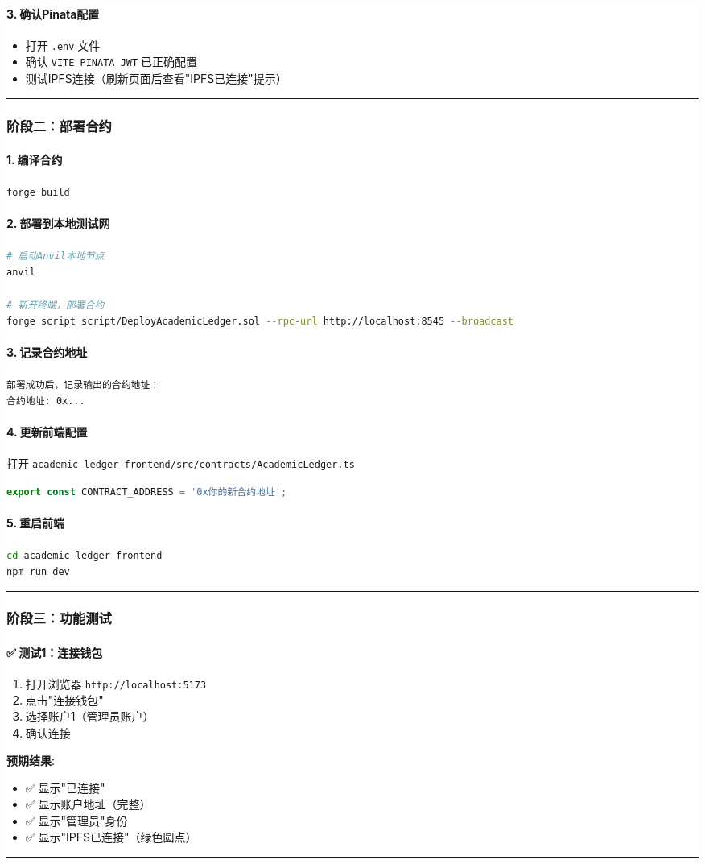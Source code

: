 #### 3. 确认Pinata配置
- 打开 `.env` 文件
- 确认 `VITE_PINATA_JWT` 已正确配置
- 测试IPFS连接（刷新页面后查看"IPFS已连接"提示）

---

### 阶段二：部署合约

#### 1. 编译合约
```bash
forge build
```

#### 2. 部署到本地测试网
```bash
# 启动Anvil本地节点
anvil

# 新开终端，部署合约
forge script script/DeployAcademicLedger.sol --rpc-url http://localhost:8545 --broadcast
```

#### 3. 记录合约地址
```
部署成功后，记录输出的合约地址：
合约地址: 0x...
```

#### 4. 更新前端配置
打开 `academic-ledger-frontend/src/contracts/AcademicLedger.ts`
```typescript
export const CONTRACT_ADDRESS = '0x你的新合约地址';
```

#### 5. 重启前端
```bash
cd academic-ledger-frontend
npm run dev
```

---

### 阶段三：功能测试

#### ✅ 测试1：连接钱包

1. 打开浏览器 `http://localhost:5173`
2. 点击"连接钱包"
3. 选择账户1（管理员账户）
4. 确认连接

**预期结果**:
- ✅ 显示"已连接"
- ✅ 显示账户地址（完整）
- ✅ 显示"管理员"身份
- ✅ 显示"IPFS已连接"（绿色圆点）

---